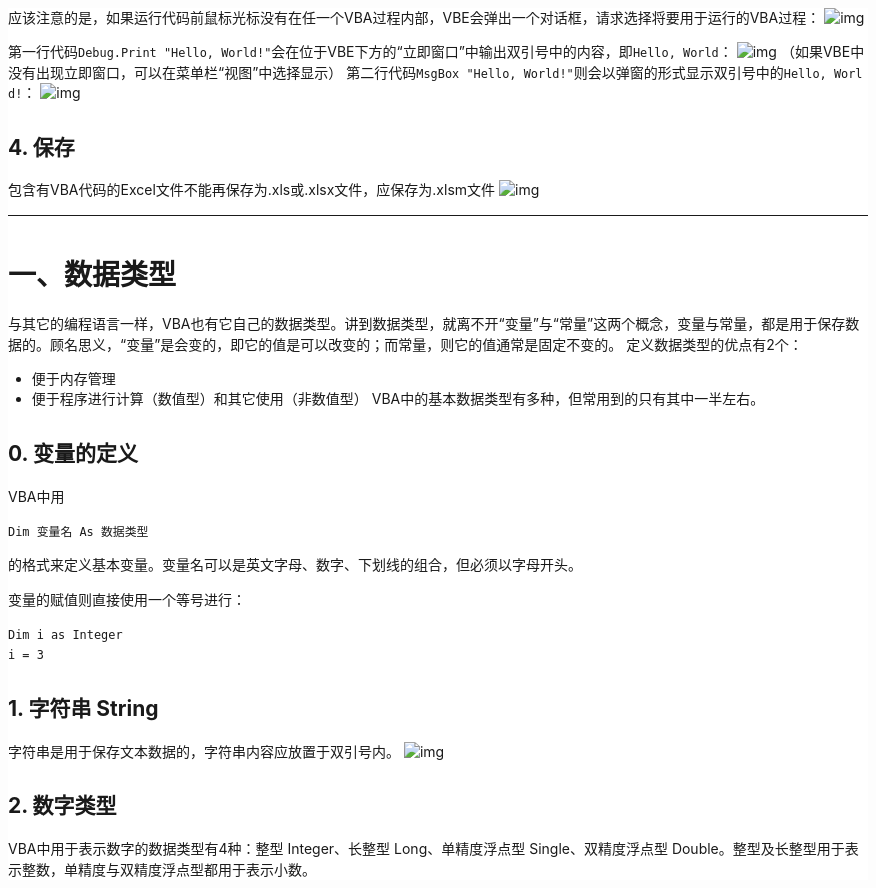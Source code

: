 应该注意的是，如果运行代码前鼠标光标没有在任一个VBA过程内部，VBE会弹出一个对话框，请求选择将要用于运行的VBA过程：
![img](https://images2015.cnblogs.com/blog/983631/201706/983631-20170613215143212-1447117125.png)

第一行代码`Debug.Print "Hello, World!"`会在位于VBE下方的“立即窗口”中输出双引号中的内容，即`Hello, World`：
![img](https://images2015.cnblogs.com/blog/983631/201706/983631-20170613214544212-1137843987.png)
（如果VBE中没有出现立即窗口，可以在菜单栏“视图”中选择显示）
第二行代码`MsgBox "Hello, World!"`则会以弹窗的形式显示双引号中的`Hello, World!`：
![img](https://images2015.cnblogs.com/blog/983631/201706/983631-20170613214651478-1397602573.png)

## 4. 保存

包含有VBA代码的Excel文件不能再保存为.xls或.xlsx文件，应保存为.xlsm文件
![img](https://images2015.cnblogs.com/blog/983631/201706/983631-20170613215430134-568607441.png)

------
# 一、数据类型

与其它的编程语言一样，VBA也有它自己的数据类型。讲到数据类型，就离不开“变量”与“常量”这两个概念，变量与常量，都是用于保存数据的。顾名思义，“变量”是会变的，即它的值是可以改变的；而常量，则它的值通常是固定不变的。
定义数据类型的优点有2个：

- 便于内存管理
- 便于程序进行计算（数值型）和其它使用（非数值型）
  VBA中的基本数据类型有多种，但常用到的只有其中一半左右。

## 0. 变量的定义

VBA中用

```
Dim 变量名 As 数据类型
```

的格式来定义基本变量。变量名可以是英文字母、数字、下划线的组合，但必须以字母开头。

变量的赋值则直接使用一个等号进行：

```
Dim i as Integer
i = 3
```

## 1. 字符串 String

字符串是用于保存文本数据的，字符串内容应放置于双引号内。
![img](https://images2017.cnblogs.com/blog/983631/201711/983631-20171105190008904-1971889761.jpg)

## 2. 数字类型

VBA中用于表示数字的数据类型有4种：整型 Integer、长整型 Long、单精度浮点型 Single、双精度浮点型 Double。整型及长整型用于表示整数，单精度与双精度浮点型都用于表示小数。
